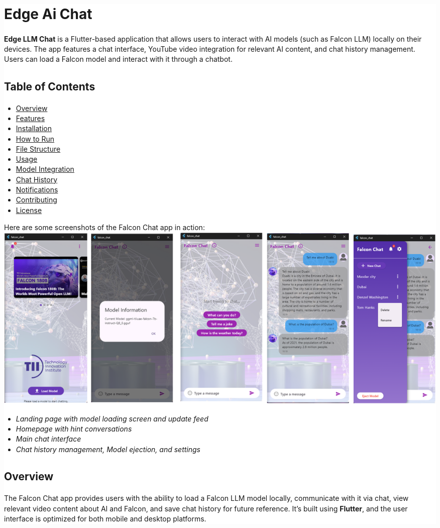 
# Edge Ai Chat

**Edge LLM Chat** is a Flutter-based application that allows users to interact with AI models (such as Falcon LLM) locally on their devices. The app features a chat interface, YouTube video integration for relevant AI content, and chat history management. Users can load a Falcon model and interact with it through a chatbot.

## Table of Contents
- [Overview](#overview)
- [Features](#features)
- [Installation](#installation)
- [How to Run](#how-to-run)
- [File Structure](#file-structure)
- [Usage](#usage)
- [Model Integration](#model-integration)
- [Chat History](#chat-history)
- [Notifications](#notifications)
- [Contributing](#contributing)
- [License](#license)

Here are some screenshots of the Falcon Chat app in action:
![Screenshot 1](assets/screenshots/Main_Pages.png)
- *Landing page with model loading screen and update feed*
- *Homepage with hint conversations*
- *Main chat interface*
- *Chat history management, Model ejection, and settings*

## Overview

The Falcon Chat app provides users with the ability to load a Falcon LLM model locally, communicate with it via chat, view relevant video content about AI and Falcon, and save chat history for future reference. It’s built using **Flutter**, and the user interface is optimized for both mobile and desktop platforms.
